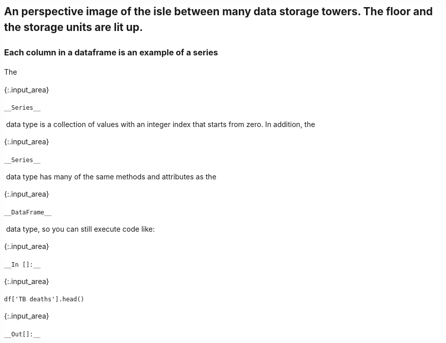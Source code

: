 An perspective image of the isle between many data storage towers. The floor and the storage units are lit up.
---

### Each column in a dataframe is an example of a series

The 



{:.input_area}
```
__Series__
```


 data type is a collection of values with an integer index that starts from zero. In addition, the 



{:.input_area}
```
__Series__
```


 data type has many of the same methods and attributes as the 



{:.input_area}
```
__DataFrame__
```


 data type, so you can still execute code like:





{:.input_area}
```
__In []:__
```









{:.input_area}
```
df['TB deaths'].head()
```









{:.input_area}
```
__Out[]:__
```
